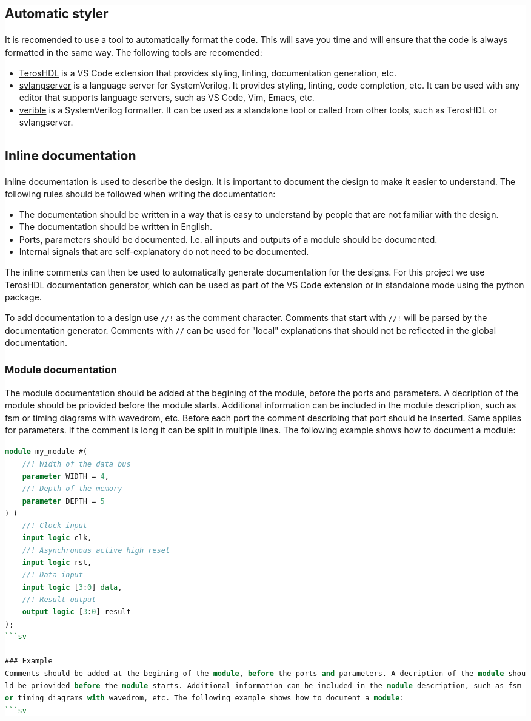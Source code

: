 ## Automatic styler

It is recomended to use a tool to automatically format the code. This will save you time and will ensure that the code is always formatted in the same way. The following tools are recomended:

- [TerosHDL](https://terostechnology.github.io/terosHDLdoc) is a VS Code extension that provides styling, linting, documentation generation, etc.
- [svlangserver](https://github.com/imc-trading/svlangserver) is a language server for SystemVerilog. It provides styling, linting, code completion, etc. It can be used with any editor that supports language servers, such as VS Code, Vim, Emacs, etc.
- [verible](https://github.com/chipsalliance/verible) is a SystemVerilog formatter. It can be used as a standalone tool or called from other tools, such as TerosHDL or svlangserver.

## Inline documentation

Inline documentation is used to describe the design. It is important to document the design to make it easier to understand. The following rules should be followed when writing the documentation:

- The documentation should be written in a way that is easy to understand by people that are not familiar with the design.
- The documentation should be written in English.
- Ports, parameters should be documented. I.e. all inputs and outputs of a module should be documented.
- Internal signals that are self-explanatory do not need to be documented.

The inline comments can then be used to automatically generate documentation for the designs. For this project we use TerosHDL documentation generator, which can be used as part of the VS Code extension or in standalone mode using the python package.

To add documentation to a design use `//!` as the comment character. Comments that start with `//!` will be parsed by the documentation generator. Comments with `//` can be used for "local" explanations that should not be reflected in the global documentation.

### Module documentation

The module documentation should be added at the begining of the module, before the ports and parameters. A decription of the module should be priovided before the module starts. Additional information can be included in the module description, such as fsm or timing diagrams with wavedrom, etc. Before each port the comment describing that port should be inserted. Same applies for parameters.  If the comment is long it can be split in multiple lines. The following example shows how to document a module:

```sv
module my_module #(
    //! Width of the data bus
    parameter WIDTH = 4,
    //! Depth of the memory
    parameter DEPTH = 5
) (
    //! Clock input
    input logic clk,
    //! Asynchronous active high reset
    input logic rst,
    //! Data input
    input logic [3:0] data,
    //! Result output
    output logic [3:0] result
);      
```sv

### Example 
Comments should be added at the begining of the module, before the ports and parameters. A decription of the module should be priovided before the module starts. Additional information can be included in the module description, such as fsm or timing diagrams with wavedrom, etc. The following example shows how to document a module:
```sv
```